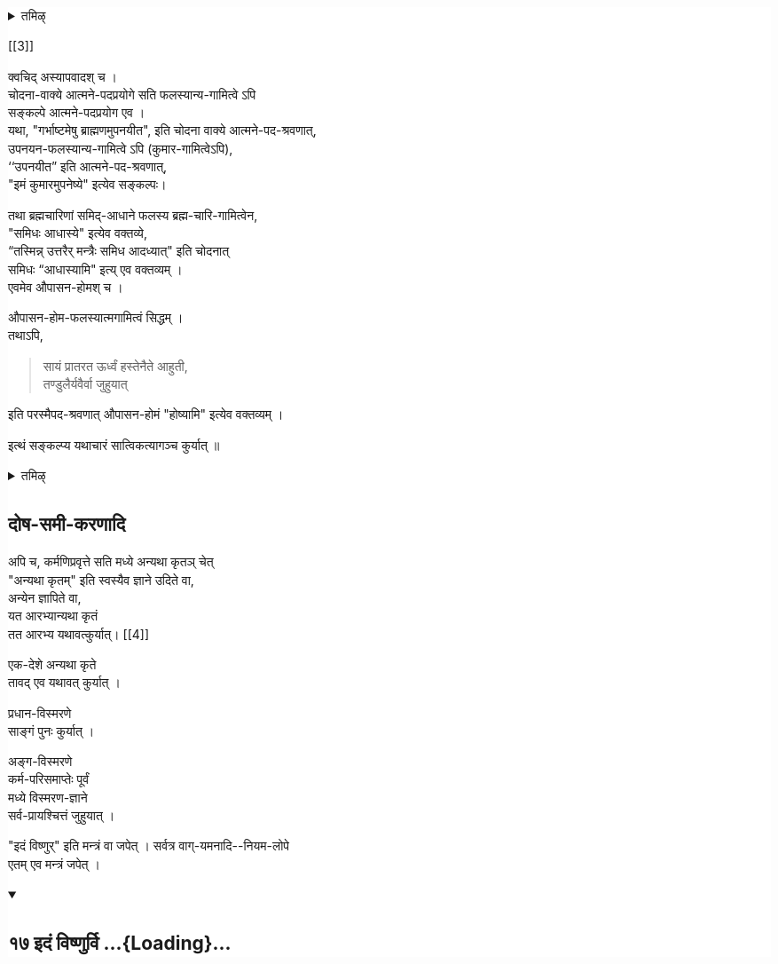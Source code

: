 <details><summary>तमिऴ्</summary></details>

[[3]]

क्वचिद् अस्यापवादश् च ।  
चोदना-वाक्ये आत्मने-पदप्रयोगे सति फलस्यान्य-गामित्वे ऽपि  
सङ्कल्पे आत्मने-पदप्रयोग एव ।  
यथा, "गर्भाष्टमेषु ब्राह्मणमुपनयीत", इति चोदना वाक्ये
आत्मने-पद-श्रवणात्,  
उपनयन-फलस्यान्य-गामित्वे ऽपि (कुमार-गामित्वेऽपि),  
‘‘उपनयीत” इति आत्मने-पद-श्रवणात्,  
"इमं कुमारमुपनेष्ये" इत्येव सङ्कल्पः।  

तथा ब्रह्मचारिणां समिद्-आधाने फलस्य ब्रह्म-चारि-गामित्वेन,  
"समिधः आधास्ये" इत्येव वक्तव्ये,  
“तस्मिन्न् उत्तरैर् मन्त्रैः समिध आदध्यात्" इति चोदनात्  
समिधः “आधास्यामि" इत्य् एव वक्तव्यम् ।  
एवमेव औपासन-होमश् च ।  

औपासन-होम-फलस्यात्मगामित्वं सिद्धम् ।  
तथाऽपि,  

> सायं प्रातरत ऊर्ध्वं हस्तेनैते आहुती,  
तण्डुलैर्यवैर्वा जुहुयात् 

इति परस्मैपद-श्रवणात् औपासन-होमं "होष्यामि" इत्येव वक्तव्यम् । 

इत्थं सङ्कल्प्य यथाचारं सात्विकत्यागञ्च कुर्यात् ॥ 

<details><summary>तमिऴ्</summary></details>

## दोष-समी-करणादि
अपि च, कर्मणिप्रवृत्ते सति मध्ये अन्यथा कृतञ् चेत्  
"अन्यथा कृतम्" इति स्वस्यैव ज्ञाने उदिते वा,  
अन्येन ज्ञापिते वा,  
यत आरभ्यान्यथा कृतं  
तत आरभ्य यथावत्कुर्यात्।
[[4]]

एक-देशे अन्यथा कृते  
तावद् एव यथावत् कुर्यात् । 

प्रधान-विस्मरणे  
साङ्गं पुनः कुर्यात् ।  

अङ्ग-विस्मरणे  
कर्म-परिसमाप्तेः पूर्वं  
मध्ये विस्मरण-ज्ञाने  
सर्व-प्रायश्चित्तं जुहुयात् ।  

"इदं विष्णुर्" इति मन्त्रं वा जपेत् । 
सर्वत्र वाग्-यमनादि--नियम-लोपे  
एतम् एव मन्त्रं जपेत् । 

<div class="js_include" includetitle="true" newlevelforh1="2" unfilled url="/vedAH_Rk/shAkalam/saMhitA/vishvAsa-prastutiH/01/022/17_idaM_viShNurvi.md">
<details open><summary><h2>१७ इदं विष्णुर्वि ...{Loading}...</h2></summary>

